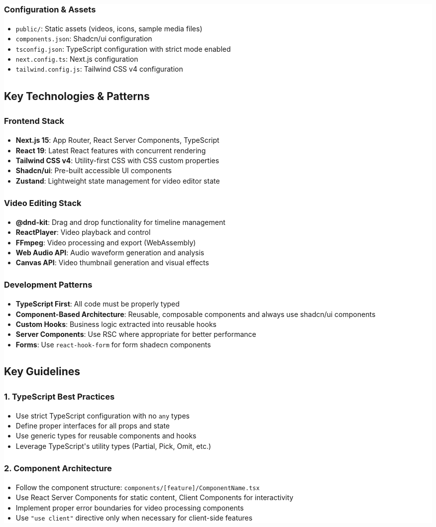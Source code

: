 ### Configuration & Assets

- `public/`: Static assets (videos, icons, sample media files)
- `components.json`: Shadcn/ui configuration
- `tsconfig.json`: TypeScript configuration with strict mode enabled
- `next.config.ts`: Next.js configuration
- `tailwind.config.js`: Tailwind CSS v4 configuration

## Key Technologies & Patterns

### Frontend Stack

- **Next.js 15**: App Router, React Server Components, TypeScript
- **React 19**: Latest React features with concurrent rendering
- **Tailwind CSS v4**: Utility-first CSS with CSS custom properties
- **Shadcn/ui**: Pre-built accessible UI components
- **Zustand**: Lightweight state management for video editor state

### Video Editing Stack

- **@dnd-kit**: Drag and drop functionality for timeline management
- **ReactPlayer**: Video playback and control
- **FFmpeg**: Video processing and export (WebAssembly)
- **Web Audio API**: Audio waveform generation and analysis
- **Canvas API**: Video thumbnail generation and visual effects

### Development Patterns

- **TypeScript First**: All code must be properly typed
- **Component-Based Architecture**: Reusable, composable components and always use shadcn/ui components
- **Custom Hooks**: Business logic extracted into reusable hooks
- **Server Components**: Use RSC where appropriate for better performance
- **Forms**: Use `react-hook-form` for form shadecn components

## Key Guidelines

### 1. TypeScript Best Practices

- Use strict TypeScript configuration with no `any` types
- Define proper interfaces for all props and state
- Use generic types for reusable components and hooks
- Leverage TypeScript's utility types (Partial, Pick, Omit, etc.)

### 2. Component Architecture

- Follow the component structure: `components/[feature]/ComponentName.tsx`
- Use React Server Components for static content, Client Components for interactivity
- Implement proper error boundaries for video processing components
- Use `"use client"` directive only when necessary for client-side features
